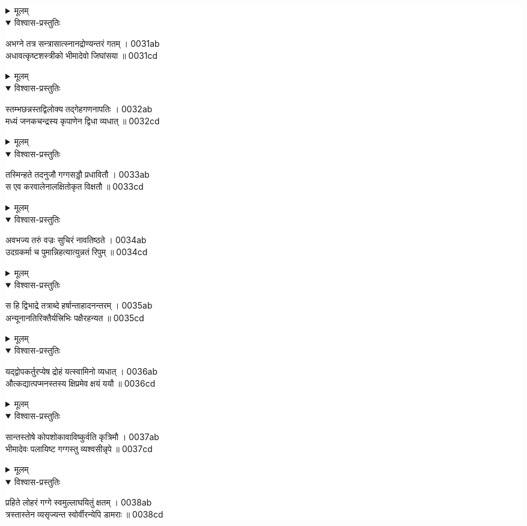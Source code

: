 <details><summary>मूलम्</summary></details>

<details open><summary>विश्वास-प्रस्तुतिः</summary>

अभग्ने तत्र सन्त्रासात्स्नानद्रोण्यन्तरं गतम् । 0031ab  
अधावत्कृष्टशस्त्रीको भीमादेवो जिघांसया ॥ 0031cd
</details>

<details><summary>मूलम्</summary></details>

<details open><summary>विश्वास-प्रस्तुतिः</summary>

स्तम्भछन्नस्तद्विलोक्य तद्गेहगणनापतिः । 0032ab  
मध्यं जनकचन्द्रस्य कृपाणेन द्विधा व्यधात् ॥ 0032cd
</details>

<details><summary>मूलम्</summary></details>

<details open><summary>विश्वास-प्रस्तुतिः</summary>

तस्मिन्हते तदनुजौ गग्गसड्डौ प्रधावितौ । 0033ab  
स एव करवालेनालक्षितोकृत विक्षतौ ॥ 0033cd
</details>

<details><summary>मूलम्</summary></details>

<details open><summary>विश्वास-प्रस्तुतिः</summary>

अवभज्य तरुं वज्रः सुचिरं नावतिष्ठते । 0034ab  
उदग्रकर्मा च पुमान्निहत्यात्युन्नतं रिपुम् ॥ 0034cd
</details>

<details><summary>मूलम्</summary></details>

<details open><summary>विश्वास-प्रस्तुतिः</summary>

स हि द्विभाद्रे तत्राब्दे हर्षान्ताहादनन्तरम् । 0035ab  
अन्यूनानतिरिक्तैर्यत्त्रिभिः पक्षैरहन्यत ॥ 0035cd
</details>

<details><summary>मूलम्</summary></details>

<details open><summary>विश्वास-प्रस्तुतिः</summary>

यद्द्वोपकर्तुरप्येष द्रोहं यत्स्वामिनो व्यधात् । 0036ab  
औत्कद्यात्पप्मनस्तस्य क्षिप्रमेव क्षयं ययौ ॥ 0036cd
</details>

<details><summary>मूलम्</summary></details>

<details open><summary>विश्वास-प्रस्तुतिः</summary>

सान्तस्तोषे कोपशोकावाविष्कुर्वति कृत्रिमौ । 0037ab  
भीमादेवः पलायिष्ट गग्गस्तु व्यश्वसीन्नृपे ॥ 0037cd
</details>

<details><summary>मूलम्</summary></details>

<details open><summary>विश्वास-प्रस्तुतिः</summary>

प्रहिते लोहरं गग्गे स्वमुल्लाघयितुं क्षतम् । 0038ab  
त्रस्तास्तेन व्यसृज्यन्त स्वोर्वीरन्येपि डामराः ॥ 0038cd
</details>
